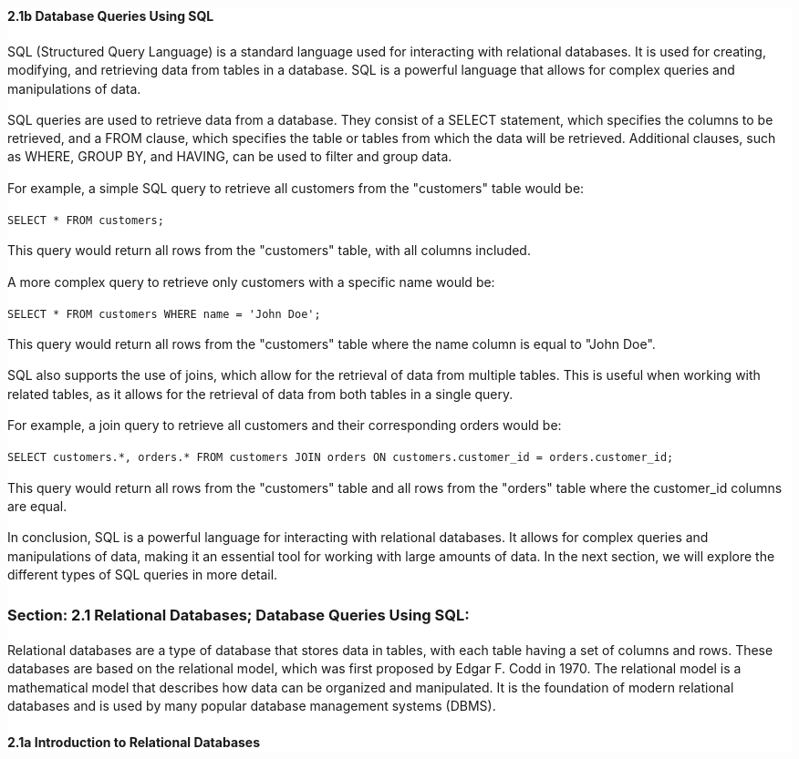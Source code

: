 #### 2.1b Database Queries Using SQL

SQL (Structured Query Language) is a standard language used for interacting with relational databases. It is used for creating, modifying, and retrieving data from tables in a database. SQL is a powerful language that allows for complex queries and manipulations of data.

SQL queries are used to retrieve data from a database. They consist of a SELECT statement, which specifies the columns to be retrieved, and a FROM clause, which specifies the table or tables from which the data will be retrieved. Additional clauses, such as WHERE, GROUP BY, and HAVING, can be used to filter and group data.

For example, a simple SQL query to retrieve all customers from the "customers" table would be:

```
SELECT * FROM customers;
```

This query would return all rows from the "customers" table, with all columns included.

A more complex query to retrieve only customers with a specific name would be:

```
SELECT * FROM customers WHERE name = 'John Doe';
```

This query would return all rows from the "customers" table where the name column is equal to "John Doe".

SQL also supports the use of joins, which allow for the retrieval of data from multiple tables. This is useful when working with related tables, as it allows for the retrieval of data from both tables in a single query.

For example, a join query to retrieve all customers and their corresponding orders would be:

```
SELECT customers.*, orders.* FROM customers JOIN orders ON customers.customer_id = orders.customer_id;
```

This query would return all rows from the "customers" table and all rows from the "orders" table where the customer_id columns are equal.

In conclusion, SQL is a powerful language for interacting with relational databases. It allows for complex queries and manipulations of data, making it an essential tool for working with large amounts of data. In the next section, we will explore the different types of SQL queries in more detail.





### Section: 2.1 Relational Databases; Database Queries Using SQL:

Relational databases are a type of database that stores data in tables, with each table having a set of columns and rows. These databases are based on the relational model, which was first proposed by Edgar F. Codd in 1970. The relational model is a mathematical model that describes how data can be organized and manipulated. It is the foundation of modern relational databases and is used by many popular database management systems (DBMS).

#### 2.1a Introduction to Relational Databases
